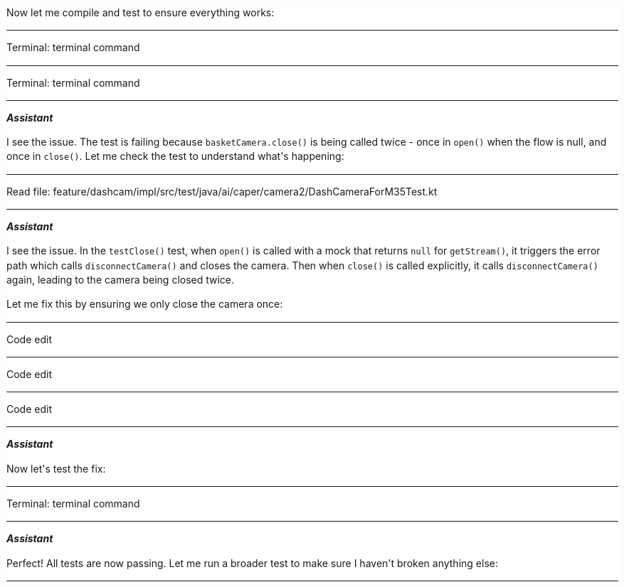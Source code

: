Now let me compile and test to ensure everything works:

---

Terminal: terminal command

---

Terminal: terminal command

---

_**Assistant**_

I see the issue. The test is failing because `basketCamera.close()` is being called twice - once in `open()` when the flow is null, and once in `close()`. Let me check the test to understand what's happening:

---

Read file: feature/dashcam/impl/src/test/java/ai/caper/camera2/DashCameraForM35Test.kt

---

_**Assistant**_

I see the issue. In the `testClose()` test, when `open()` is called with a mock that returns `null` for `getStream()`, it triggers the error path which calls `disconnectCamera()` and closes the camera. Then when `close()` is called explicitly, it calls `disconnectCamera()` again, leading to the camera being closed twice.

Let me fix this by ensuring we only close the camera once:

---

Code edit

---

Code edit

---

Code edit

---

_**Assistant**_

Now let's test the fix:

---

Terminal: terminal command

---

_**Assistant**_

Perfect! All tests are now passing. Let me run a broader test to make sure I haven't broken anything else:

---
